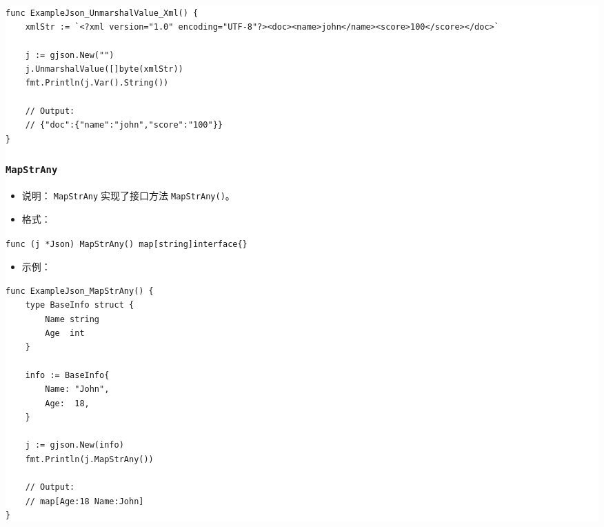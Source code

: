 











```
func ExampleJson_UnmarshalValue_Xml() {
  	xmlStr := `<?xml version="1.0" encoding="UTF-8"?><doc><name>john</name><score>100</score></doc>`

  	j := gjson.New("")
  	j.UnmarshalValue([]byte(xmlStr))
  	fmt.Println(j.Var().String())

  	// Output:
  	// {"doc":{"name":"john","score":"100"}}
}
```


### `MapStrAny`

- 说明： `MapStrAny` 实现了接口方法 `MapStrAny()`。

- 格式：









```
func (j *Json) MapStrAny() map[string]interface{}
```

- 示例：









```
func ExampleJson_MapStrAny() {
  	type BaseInfo struct {
  		Name string
  		Age  int
  	}

  	info := BaseInfo{
  		Name: "John",
  		Age:  18,
  	}

  	j := gjson.New(info)
  	fmt.Println(j.MapStrAny())

  	// Output:
  	// map[Age:18 Name:John]
}
```

